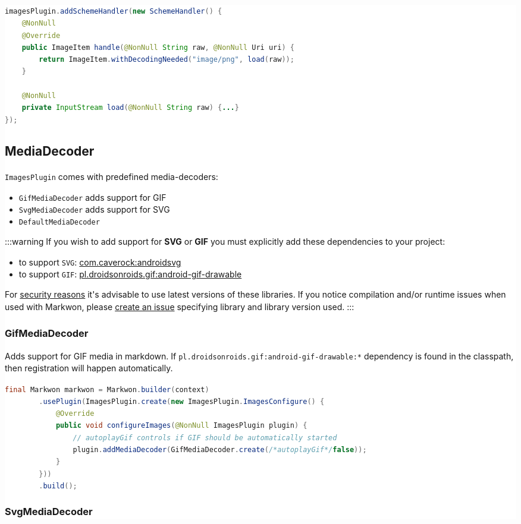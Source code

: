 ```java
imagesPlugin.addSchemeHandler(new SchemeHandler() {
    @NonNull
    @Override
    public ImageItem handle(@NonNull String raw, @NonNull Uri uri) {
        return ImageItem.withDecodingNeeded("image/png", load(raw));
    }

    @NonNull
    private InputStream load(@NonNull String raw) {...}
});
```

## MediaDecoder

`ImagesPlugin` comes with predefined media-decoders:
* `GifMediaDecoder` adds support for GIF
* `SvgMediaDecoder` adds support for SVG
* `DefaultMediaDecoder`

:::warning
If you wish to add support for **SVG** or **GIF** you must explicitly add these dependencies
to your project:
* to support `SVG`: [com.caverock:androidsvg](https://github.com/BigBadaboom/androidsvg)
* to support `GIF`: [pl.droidsonroids.gif:android-gif-drawable](https://github.com/koral--/android-gif-drawable)

For [security reasons](https://github.com/noties/Markwon/issues/186) it's advisable to use latest 
versions of these libraries. If you notice compilation and/or runtime issues when used with Markwon, 
please [create an issue](https://github.com/noties/Markwon/issues/new) specifying library and library version used.
:::


### GifMediaDecoder

Adds support for GIF media in markdown. If `pl.droidsonroids.gif:android-gif-drawable:*` dependency
is found in the classpath, then registration will happen automatically.

```java
final Markwon markwon = Markwon.builder(context)
        .usePlugin(ImagesPlugin.create(new ImagesPlugin.ImagesConfigure() {
            @Override
            public void configureImages(@NonNull ImagesPlugin plugin) {
                // autoplayGif controls if GIF should be automatically started
                plugin.addMediaDecoder(GifMediaDecoder.create(/*autoplayGif*/false));
            }
        }))
        .build();
```

### SvgMediaDecoder
